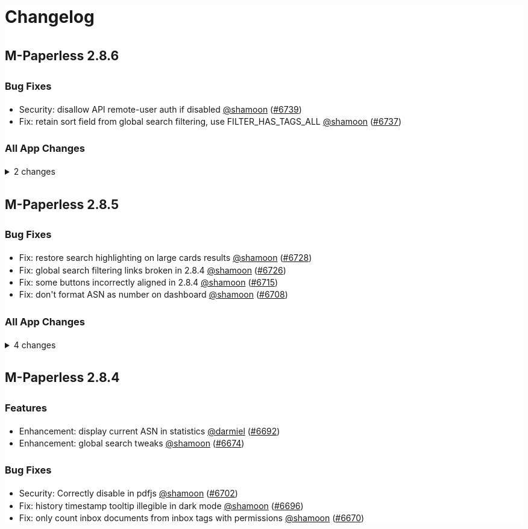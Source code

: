 # Changelog

## M-Paperless 2.8.6

### Bug Fixes

- Security: disallow API remote-user auth if disabled [@shamoon](https://github.com/shamoon) ([#6739](https://github.com/M-Paperless/M-Paperless/pull/6739))
- Fix: retain sort field from global search filtering, use FILTER_HAS_TAGS_ALL [@shamoon](https://github.com/shamoon) ([#6737](https://github.com/M-Paperless/M-Paperless/pull/6737))

### All App Changes

<details><summary>2 changes</summary></details>

## M-Paperless 2.8.5

### Bug Fixes

- Fix: restore search highlighting on large cards results [@shamoon](https://github.com/shamoon) ([#6728](https://github.com/M-Paperless/M-Paperless/pull/6728))
- Fix: global search filtering links broken in 2.8.4 [@shamoon](https://github.com/shamoon) ([#6726](https://github.com/M-Paperless/M-Paperless/pull/6726))
- Fix: some buttons incorrectly aligned in 2.8.4 [@shamoon](https://github.com/shamoon) ([#6715](https://github.com/M-Paperless/M-Paperless/pull/6715))
- Fix: don't format ASN as number on dashboard [@shamoon](https://github.com/shamoon) ([#6708](https://github.com/M-Paperless/M-Paperless/pull/6708))

### All App Changes

<details><summary>4 changes</summary></details>

## M-Paperless 2.8.4

### Features

- Enhancement: display current ASN in statistics [@darmiel](https://github.com/darmiel) ([#6692](https://github.com/M-Paperless/M-Paperless/pull/6692))
- Enhancement: global search tweaks [@shamoon](https://github.com/shamoon) ([#6674](https://github.com/M-Paperless/M-Paperless/pull/6674))

### Bug Fixes

- Security: Correctly disable in pdfjs [@shamoon](https://github.com/shamoon) ([#6702](https://github.com/M-Paperless/M-Paperless/pull/6702))
- Fix: history timestamp tooltip illegible in dark mode [@shamoon](https://github.com/shamoon) ([#6696](https://github.com/M-Paperless/M-Paperless/pull/6696))
- Fix: only count inbox documents from inbox tags with permissions [@shamoon](https://github.com/shamoon) ([#6670](https://github.com/M-Paperless/M-Paperless/pull/6670))
